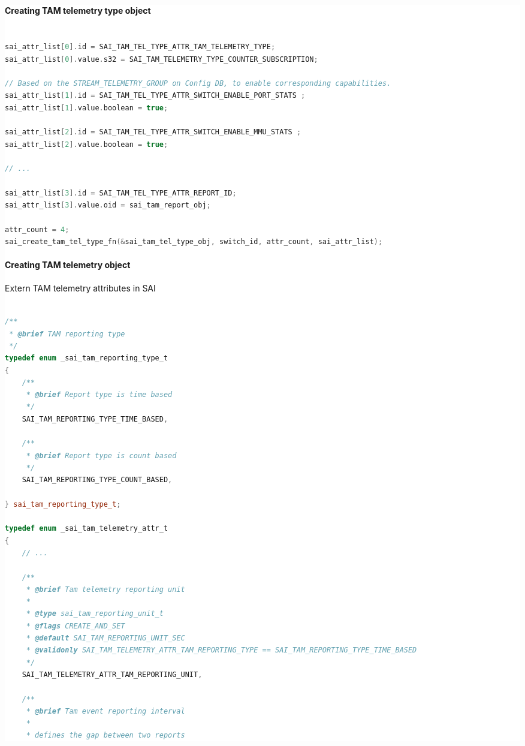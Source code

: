 #### Creating TAM telemetry type object

``` c++

sai_attr_list[0].id = SAI_TAM_TEL_TYPE_ATTR_TAM_TELEMETRY_TYPE;
sai_attr_list[0].value.s32 = SAI_TAM_TELEMETRY_TYPE_COUNTER_SUBSCRIPTION;

// Based on the STREAM_TELEMETRY_GROUP on Config DB, to enable corresponding capabilities.
sai_attr_list[1].id = SAI_TAM_TEL_TYPE_ATTR_SWITCH_ENABLE_PORT_STATS ;
sai_attr_list[1].value.boolean = true;

sai_attr_list[2].id = SAI_TAM_TEL_TYPE_ATTR_SWITCH_ENABLE_MMU_STATS ;
sai_attr_list[2].value.boolean = true;

// ...

sai_attr_list[3].id = SAI_TAM_TEL_TYPE_ATTR_REPORT_ID;
sai_attr_list[3].value.oid = sai_tam_report_obj;

attr_count = 4;
sai_create_tam_tel_type_fn(&sai_tam_tel_type_obj, switch_id, attr_count, sai_attr_list);

```

#### Creating TAM telemetry object

Extern TAM telemetry attributes in SAI

``` c++

/**
 * @brief TAM reporting type
 */
typedef enum _sai_tam_reporting_type_t
{
    /**
     * @brief Report type is time based
     */
    SAI_TAM_REPORTING_TYPE_TIME_BASED,

    /**
     * @brief Report type is count based
     */
    SAI_TAM_REPORTING_TYPE_COUNT_BASED,

} sai_tam_reporting_type_t;

typedef enum _sai_tam_telemetry_attr_t
{
    // ...

    /**
     * @brief Tam telemetry reporting unit
     *
     * @type sai_tam_reporting_unit_t
     * @flags CREATE_AND_SET
     * @default SAI_TAM_REPORTING_UNIT_SEC
     * @validonly SAI_TAM_TELEMETRY_ATTR_TAM_REPORTING_TYPE == SAI_TAM_REPORTING_TYPE_TIME_BASED
     */
    SAI_TAM_TELEMETRY_ATTR_TAM_REPORTING_UNIT,

    /**
     * @brief Tam event reporting interval
     *
     * defines the gap between two reports
```